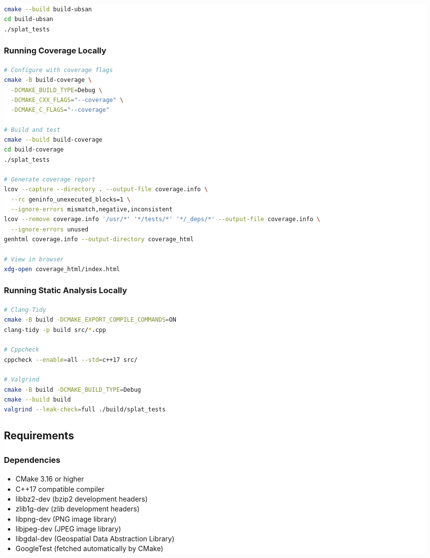 ```bash
cmake --build build-ubsan
cd build-ubsan
./splat_tests
```

### Running Coverage Locally

```bash
# Configure with coverage flags
cmake -B build-coverage \
  -DCMAKE_BUILD_TYPE=Debug \
  -DCMAKE_CXX_FLAGS="--coverage" \
  -DCMAKE_C_FLAGS="--coverage"

# Build and test
cmake --build build-coverage
cd build-coverage
./splat_tests

# Generate coverage report
lcov --capture --directory . --output-file coverage.info \
  --rc geninfo_unexecuted_blocks=1 \
  --ignore-errors mismatch,negative,inconsistent
lcov --remove coverage.info '/usr/*' '*/tests/*' '*/_deps/*' --output-file coverage.info \
  --ignore-errors unused
genhtml coverage.info --output-directory coverage_html

# View in browser
xdg-open coverage_html/index.html
```

### Running Static Analysis Locally

```bash
# Clang-Tidy
cmake -B build -DCMAKE_EXPORT_COMPILE_COMMANDS=ON
clang-tidy -p build src/*.cpp

# Cppcheck
cppcheck --enable=all --std=c++17 src/

# Valgrind
cmake -B build -DCMAKE_BUILD_TYPE=Debug
cmake --build build
valgrind --leak-check=full ./build/splat_tests
```

## Requirements

### Dependencies
- CMake 3.16 or higher
- C++17 compatible compiler
- libbz2-dev (bzip2 development headers)
- zlib1g-dev (zlib development headers)
- libpng-dev (PNG image library)
- libjpeg-dev (JPEG image library)
- libgdal-dev (Geospatial Data Abstraction Library)
- GoogleTest (fetched automatically by CMake)
